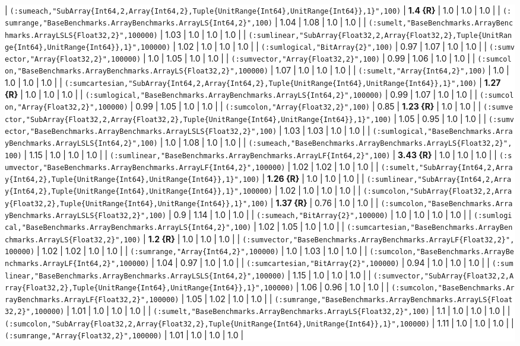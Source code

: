 | `(:sumeach,"SubArray{Int64,2,Array{Int64,2},Tuple{UnitRange{Int64},UnitRange{Int64}},1}",100)` | **1.4 {R}** | 1.0 | 1.0 | 1.0 |
| `(:sumrange,"BaseBenchmarks.ArrayBenchmarks.ArrayLS{Int64,2}",100)` | 1.04 | 1.08 | 1.0 | 1.0 |
| `(:sumelt,"BaseBenchmarks.ArrayBenchmarks.ArrayLSLS{Float32,2}",100000)` | 1.03 | 1.0 | 1.0 | 1.0 |
| `(:sumlinear,"SubArray{Float32,2,Array{Float32,2},Tuple{UnitRange{Int64},UnitRange{Int64}},1}",100000)` | 1.02 | 1.0 | 1.0 | 1.0 |
| `(:sumlogical,"BitArray{2}",100)` | 0.97 | 1.07 | 1.0 | 1.0 |
| `(:sumvector,"Array{Float32,2}",100000)` | 1.0 | 1.05 | 1.0 | 1.0 |
| `(:sumvector,"Array{Float32,2}",100)` | 0.99 | 1.06 | 1.0 | 1.0 |
| `(:sumcolon,"BaseBenchmarks.ArrayBenchmarks.ArrayLS{Float32,2}",100000)` | 1.07 | 1.0 | 1.0 | 1.0 |
| `(:sumelt,"Array{Int64,2}",100)` | 1.0 | 1.0 | 1.0 | 1.0 |
| `(:sumcartesian,"SubArray{Int64,2,Array{Int64,2},Tuple{UnitRange{Int64},UnitRange{Int64}},1}",100)` | **1.27 {R}** | 1.0 | 1.0 | 1.0 |
| `(:sumlogical,"BaseBenchmarks.ArrayBenchmarks.ArrayLS{Int64,2}",100000)` | 0.99 | 1.07 | 1.0 | 1.0 |
| `(:sumcolon,"Array{Float32,2}",100000)` | 0.99 | 1.05 | 1.0 | 1.0 |
| `(:sumcolon,"Array{Float32,2}",100)` | 0.85 | **1.23 {R}** | 1.0 | 1.0 |
| `(:sumvector,"SubArray{Float32,2,Array{Float32,2},Tuple{UnitRange{Int64},UnitRange{Int64}},1}",100)` | 1.05 | 0.95 | 1.0 | 1.0 |
| `(:sumvector,"BaseBenchmarks.ArrayBenchmarks.ArrayLSLS{Float32,2}",100)` | 1.03 | 1.03 | 1.0 | 1.0 |
| `(:sumlogical,"BaseBenchmarks.ArrayBenchmarks.ArrayLSLS{Int64,2}",100)` | 1.0 | 1.08 | 1.0 | 1.0 |
| `(:sumeach,"BaseBenchmarks.ArrayBenchmarks.ArrayLS{Float32,2}",100)` | 1.15 | 1.0 | 1.0 | 1.0 |
| `(:sumlinear,"BaseBenchmarks.ArrayBenchmarks.ArrayLF{Int64,2}",100)` | **3.43 {R}** | 1.0 | 1.0 | 1.0 |
| `(:sumvector,"BaseBenchmarks.ArrayBenchmarks.ArrayLF{Int64,2}",100000)` | 1.02 | 1.02 | 1.0 | 1.0 |
| `(:sumelt,"SubArray{Int64,2,Array{Int64,2},Tuple{UnitRange{Int64},UnitRange{Int64}},1}",100)` | **1.26 {R}** | 1.0 | 1.0 | 1.0 |
| `(:sumlinear,"SubArray{Int64,2,Array{Int64,2},Tuple{UnitRange{Int64},UnitRange{Int64}},1}",100000)` | 1.02 | 1.0 | 1.0 | 1.0 |
| `(:sumcolon,"SubArray{Float32,2,Array{Float32,2},Tuple{UnitRange{Int64},UnitRange{Int64}},1}",100)` | **1.37 {R}** | 0.76 | 1.0 | 1.0 |
| `(:sumcolon,"BaseBenchmarks.ArrayBenchmarks.ArrayLSLS{Float32,2}",100)` | 0.9 | 1.14 | 1.0 | 1.0 |
| `(:sumeach,"BitArray{2}",100000)` | 1.0 | 1.0 | 1.0 | 1.0 |
| `(:sumlogical,"BaseBenchmarks.ArrayBenchmarks.ArrayLS{Int64,2}",100)` | 1.02 | 1.05 | 1.0 | 1.0 |
| `(:sumcartesian,"BaseBenchmarks.ArrayBenchmarks.ArrayLS{Float32,2}",100)` | **1.2 {R}** | 1.0 | 1.0 | 1.0 |
| `(:sumvector,"BaseBenchmarks.ArrayBenchmarks.ArrayLF{Float32,2}",100000)` | 1.02 | 1.02 | 1.0 | 1.0 |
| `(:sumrange,"Array{Int64,2}",100000)` | 1.0 | 1.03 | 1.0 | 1.0 |
| `(:sumcolon,"BaseBenchmarks.ArrayBenchmarks.ArrayLF{Int64,2}",100000)` | 1.04 | 0.97 | 1.0 | 1.0 |
| `(:sumcartesian,"BitArray{2}",100000)` | 0.94 | 1.0 | 1.0 | 1.0 |
| `(:sumlinear,"BaseBenchmarks.ArrayBenchmarks.ArrayLSLS{Int64,2}",100000)` | 1.15 | 1.0 | 1.0 | 1.0 |
| `(:sumvector,"SubArray{Float32,2,Array{Float32,2},Tuple{UnitRange{Int64},UnitRange{Int64}},1}",100000)` | 1.06 | 0.96 | 1.0 | 1.0 |
| `(:sumcolon,"BaseBenchmarks.ArrayBenchmarks.ArrayLF{Float32,2}",100000)` | 1.05 | 1.02 | 1.0 | 1.0 |
| `(:sumrange,"BaseBenchmarks.ArrayBenchmarks.ArrayLS{Float32,2}",100000)` | 1.01 | 1.0 | 1.0 | 1.0 |
| `(:sumelt,"BaseBenchmarks.ArrayBenchmarks.ArrayLS{Float32,2}",100)` | 1.1 | 1.0 | 1.0 | 1.0 |
| `(:sumcolon,"SubArray{Float32,2,Array{Float32,2},Tuple{UnitRange{Int64},UnitRange{Int64}},1}",100000)` | 1.11 | 1.0 | 1.0 | 1.0 |
| `(:sumrange,"Array{Float32,2}",100000)` | 1.01 | 1.0 | 1.0 | 1.0 |